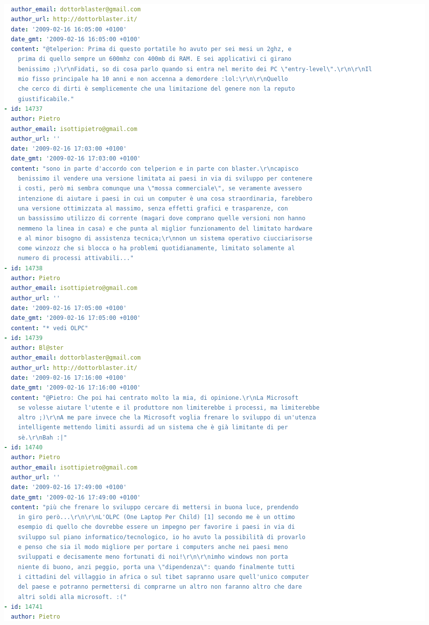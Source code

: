 ```yaml
  author_email: dottorblaster@gmail.com
  author_url: http://dottorblaster.it/
  date: '2009-02-16 16:05:00 +0100'
  date_gmt: '2009-02-16 16:05:00 +0100'
  content: "@telperion: Prima di questo portatile ho avuto per sei mesi un 2ghz, e
    prima di quello sempre un 600mhz con 400mb di RAM. E sei applicativi ci girano
    benissimo ;)\r\nFidati, so di cosa parlo quando si entra nel merito dei PC \"entry-level\".\r\n\r\nIl
    mio fisso principale ha 10 anni e non accenna a demordere :lol:\r\n\r\nQuello
    che cerco di dirti è semplicemente che una limitazione del genere non la reputo
    giustificabile."
- id: 14737
  author: Pietro
  author_email: isottipietro@gmail.com
  author_url: ''
  date: '2009-02-16 17:03:00 +0100'
  date_gmt: '2009-02-16 17:03:00 +0100'
  content: "sono in parte d'accordo con telperion e in parte con blaster.\r\ncapisco
    benissimo il vendere una versione limitata ai paesi in via di sviluppo per contenere
    i costi, però mi sembra comunque una \"mossa commerciale\", se veramente avessero
    intenzione di aiutare i paesi in cui un computer è una cosa straordinaria, farebbero
    una versione ottimizzata al massimo, senza effetti grafici e trasparenze, con
    un bassissimo utilizzo di corrente (magari dove comprano quelle versioni non hanno
    nemmeno la linea in casa) e che punta al miglior funzionamento del limitato hardware
    e al minor bisogno di assistenza tecnica;\r\nnon un sistema operativo ciucciarisorse
    come winzozz che si blocca o ha problemi quotidianamente, limitato solamente al
    numero di processi attivabili..."
- id: 14738
  author: Pietro
  author_email: isottipietro@gmail.com
  author_url: ''
  date: '2009-02-16 17:05:00 +0100'
  date_gmt: '2009-02-16 17:05:00 +0100'
  content: "* vedi OLPC"
- id: 14739
  author: Bl@ster
  author_email: dottorblaster@gmail.com
  author_url: http://dottorblaster.it/
  date: '2009-02-16 17:16:00 +0100'
  date_gmt: '2009-02-16 17:16:00 +0100'
  content: "@Pietro: Che poi hai centrato molto la mia, di opinione.\r\nLa Microsoft
    se volesse aiutare l'utente e il produttore non limiterebbe i processi, ma limiterebbe
    altro ;)\r\nA me pare invece che la Microsoft voglia frenare lo sviluppo di un'utenza
    intelligente mettendo limiti assurdi ad un sistema che è già limitante di per
    sè.\r\nBah :|"
- id: 14740
  author: Pietro
  author_email: isottipietro@gmail.com
  author_url: ''
  date: '2009-02-16 17:49:00 +0100'
  date_gmt: '2009-02-16 17:49:00 +0100'
  content: "più che frenare lo sviluppo cercare di mettersi in buona luce, prendendo
    in giro però...\r\n\r\nL'OLPC (One Laptop Per Child) [1] secondo me è un ottimo
    esempio di quello che dovrebbe essere un impegno per favorire i paesi in via di
    sviluppo sul piano informatico/tecnologico, io ho avuto la possibilità di provarlo
    e penso che sia il modo migliore per portare i computers anche nei paesi meno
    sviluppati e decisamente meno fortunati di noi!\r\n\r\nimho windows non porta
    niente di buono, anzi peggio, porta una \"dipendenza\": quando finalmente tutti
    i cittadini del villaggio in africa o sul tibet sapranno usare quell'unico computer
    del paese e potranno permettersi di comprarne un altro non faranno altro che dare
    altri soldi alla microsoft. :("
- id: 14741
  author: Pietro
```
